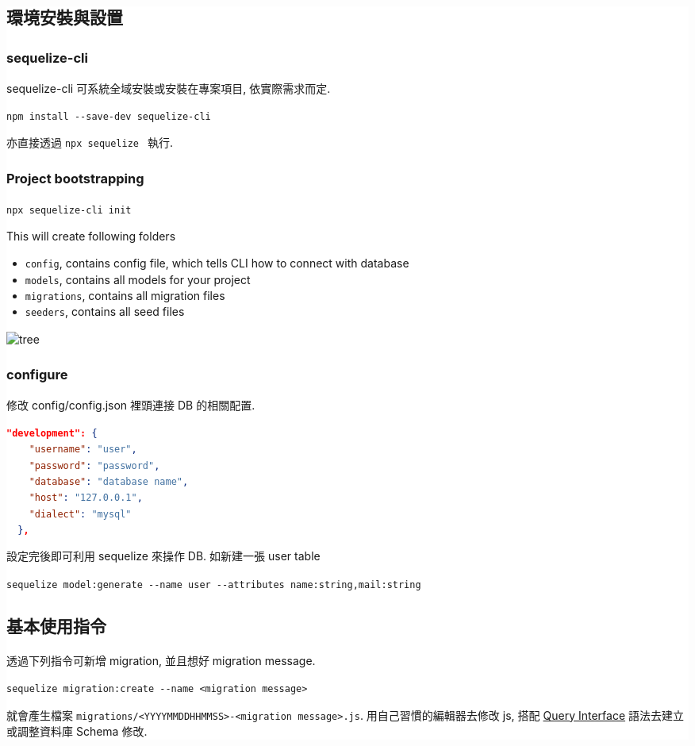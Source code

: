 

環境安裝與設置
-----------

### sequelize-cli ###

sequelize-cli 可系統全域安裝或安裝在專案項目, 依實際需求而定.
``` shell
npm install --save-dev sequelize-cli 
```
亦直接透過 `npx sequelize ` 執行.

### Project bootstrapping ###

``` shell
npx sequelize-cli init
```

This will create following folders

- `config`, contains config file, which tells CLI how to connect with database
- `models`, contains all models for your project
- `migrations`, contains all migration files
- `seeders`, contains all seed files

![tree](https://lh3.googleusercontent.com/pw/AL9nZEVtWoXHl5m1PaPaMRoSgGYsCk8GxIE78CKElbigXOZj63pXqjmkjyDwnH-Vkk1cErjHsB_xFg_CJsdt6a5l2f-7_8wM046gAZDPcZK2Gc0-6LxwLxATYh81BU5m2V1NE_EscAE3DeLFXH1mb0JntUErkw=w314-no?authuser=0)

### configure ###

修改 config/config.json 裡頭連接 DB 的相關配置. 

``` json title="config.json"
"development": {
    "username": "user",
    "password": "password",
    "database": "database name",
    "host": "127.0.0.1",
    "dialect": "mysql"
  },
```  

設定完後即可利用 sequelize 來操作 DB. 如新建一張 user table
```
sequelize model:generate --name user --attributes name:string,mail:string
```



基本使用指令
---------

透過下列指令可新增 migration, 並且想好 migration message.

```
sequelize migration:create --name <migration message>
```
就會產生檔案 `migrations/<YYYYMMDDHHMMSS>-<migration message>.js`.
用自己習慣的編輯器去修改 js, 搭配 [Query Interface](https://sequelize.org/docs/v6/other-topics/query-interface/) 語法去建立或調整資料庫 Schema 修改.
